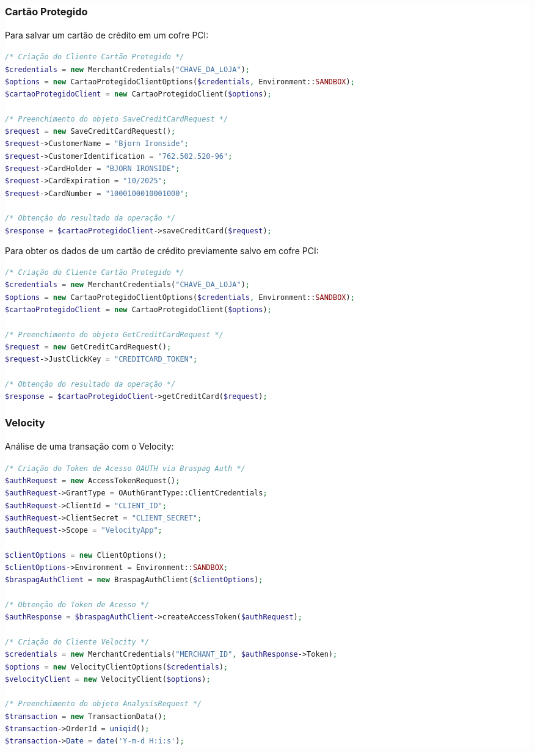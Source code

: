 ### Cartão Protegido

Para salvar um cartão de crédito em um cofre PCI:

```php
/* Criação do Cliente Cartão Protegido */
$credentials = new MerchantCredentials("CHAVE_DA_LOJA");
$options = new CartaoProtegidoClientOptions($credentials, Environment::SANDBOX);
$cartaoProtegidoClient = new CartaoProtegidoClient($options);

/* Preenchimento do objeto SaveCreditCardRequest */
$request = new SaveCreditCardRequest();
$request->CustomerName = "Bjorn Ironside";
$request->CustomerIdentification = "762.502.520-96";
$request->CardHolder = "BJORN IRONSIDE";
$request->CardExpiration = "10/2025";
$request->CardNumber = "1000100010001000";

/* Obtenção do resultado da operação */
$response = $cartaoProtegidoClient->saveCreditCard($request);
```

Para obter os dados de um cartão de crédito previamente salvo em cofre PCI:

```php
/* Criação do Cliente Cartão Protegido */
$credentials = new MerchantCredentials("CHAVE_DA_LOJA");
$options = new CartaoProtegidoClientOptions($credentials, Environment::SANDBOX);
$cartaoProtegidoClient = new CartaoProtegidoClient($options);

/* Preenchimento do objeto GetCreditCardRequest */
$request = new GetCreditCardRequest();
$request->JustClickKey = "CREDITCARD_TOKEN";

/* Obtenção do resultado da operação */
$response = $cartaoProtegidoClient->getCreditCard($request);
```

### Velocity

Análise de uma transação com o Velocity:

```php
/* Criação do Token de Acesso OAUTH via Braspag Auth */
$authRequest = new AccessTokenRequest();
$authRequest->GrantType = OAuthGrantType::ClientCredentials;
$authRequest->ClientId = "CLIENT_ID";
$authRequest->ClientSecret = "CLIENT_SECRET";
$authRequest->Scope = "VelocityApp";

$clientOptions = new ClientOptions();
$clientOptions->Environment = Environment::SANDBOX;
$braspagAuthClient = new BraspagAuthClient($clientOptions);

/* Obtenção do Token de Acesso */
$authResponse = $braspagAuthClient->createAccessToken($authRequest);

/* Criação do Cliente Velocity */
$credentials = new MerchantCredentials("MERCHANT_ID", $authResponse->Token);
$options = new VelocityClientOptions($credentials);
$velocityClient = new VelocityClient($options);

/* Preenchimento do objeto AnalysisRequest */
$transaction = new TransactionData();
$transaction->OrderId = uniqid();
$transaction->Date = date('Y-m-d H:i:s');
```